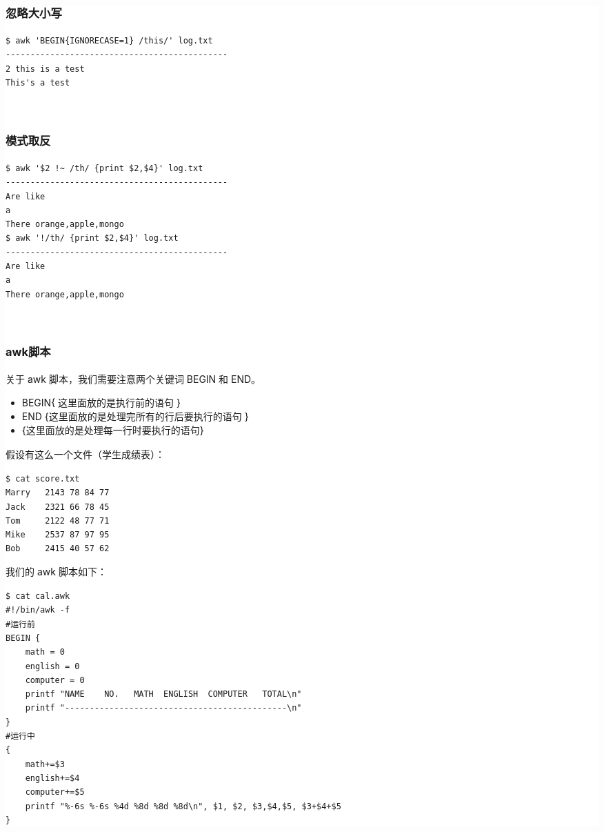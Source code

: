   ### 忽略大小写

  ```shell
  $ awk 'BEGIN{IGNORECASE=1} /this/' log.txt
  ---------------------------------------------
  2 this is a test
  This's a test 
  
   
  ```

  ### 模式取反

  ```shell
  $ awk '$2 !~ /th/ {print $2,$4}' log.txt
  ---------------------------------------------
  Are like
  a
  There orange,apple,mongo
  $ awk '!/th/ {print $2,$4}' log.txt
  ---------------------------------------------
  Are like
  a
  There orange,apple,mongo 
  
   
  ```

  ### awk脚本

  关于 awk 脚本，我们需要注意两个关键词 BEGIN 和 END。

  - BEGIN{ 这里面放的是执行前的语句 }
  - END {这里面放的是处理完所有的行后要执行的语句 }
  - {这里面放的是处理每一行时要执行的语句}

  假设有这么一个文件（学生成绩表）：

  ```shell
  $ cat score.txt
  Marry   2143 78 84 77
  Jack    2321 66 78 45
  Tom     2122 48 77 71
  Mike    2537 87 97 95
  Bob     2415 40 57 62 
  ```

  我们的 awk 脚本如下：

  ```shell
  $ cat cal.awk
  #!/bin/awk -f
  #运行前
  BEGIN {
      math = 0
      english = 0
      computer = 0
      printf "NAME    NO.   MATH  ENGLISH  COMPUTER   TOTAL\n"
      printf "---------------------------------------------\n"
  }
  #运行中
  {
      math+=$3
      english+=$4
      computer+=$5
      printf "%-6s %-6s %4d %8d %8d %8d\n", $1, $2, $3,$4,$5, $3+$4+$5
  }
  ```